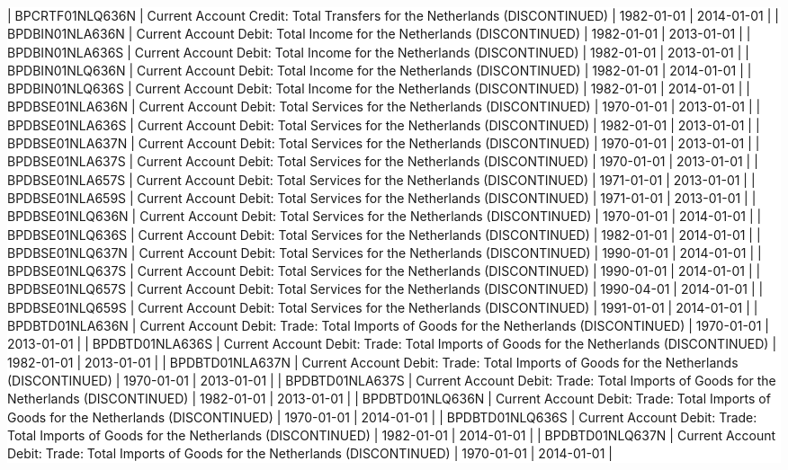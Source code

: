 | BPCRTF01NLQ636N  | Current Account Credit: Total Transfers for the Netherlands (DISCONTINUED)                                                                                                             | 1982-01-01          | 2014-01-01        |
| BPDBIN01NLA636N  | Current Account Debit: Total Income for the Netherlands (DISCONTINUED)                                                                                                                 | 1982-01-01          | 2013-01-01        |
| BPDBIN01NLA636S  | Current Account Debit: Total Income for the Netherlands (DISCONTINUED)                                                                                                                 | 1982-01-01          | 2013-01-01        |
| BPDBIN01NLQ636N  | Current Account Debit: Total Income for the Netherlands (DISCONTINUED)                                                                                                                 | 1982-01-01          | 2014-01-01        |
| BPDBIN01NLQ636S  | Current Account Debit: Total Income for the Netherlands (DISCONTINUED)                                                                                                                 | 1982-01-01          | 2014-01-01        |
| BPDBSE01NLA636N  | Current Account Debit: Total Services for the Netherlands (DISCONTINUED)                                                                                                               | 1970-01-01          | 2013-01-01        |
| BPDBSE01NLA636S  | Current Account Debit: Total Services for the Netherlands (DISCONTINUED)                                                                                                               | 1982-01-01          | 2013-01-01        |
| BPDBSE01NLA637N  | Current Account Debit: Total Services for the Netherlands (DISCONTINUED)                                                                                                               | 1970-01-01          | 2013-01-01        |
| BPDBSE01NLA637S  | Current Account Debit: Total Services for the Netherlands (DISCONTINUED)                                                                                                               | 1970-01-01          | 2013-01-01        |
| BPDBSE01NLA657S  | Current Account Debit: Total Services for the Netherlands (DISCONTINUED)                                                                                                               | 1971-01-01          | 2013-01-01        |
| BPDBSE01NLA659S  | Current Account Debit: Total Services for the Netherlands (DISCONTINUED)                                                                                                               | 1971-01-01          | 2013-01-01        |
| BPDBSE01NLQ636N  | Current Account Debit: Total Services for the Netherlands (DISCONTINUED)                                                                                                               | 1970-01-01          | 2014-01-01        |
| BPDBSE01NLQ636S  | Current Account Debit: Total Services for the Netherlands (DISCONTINUED)                                                                                                               | 1982-01-01          | 2014-01-01        |
| BPDBSE01NLQ637N  | Current Account Debit: Total Services for the Netherlands (DISCONTINUED)                                                                                                               | 1990-01-01          | 2014-01-01        |
| BPDBSE01NLQ637S  | Current Account Debit: Total Services for the Netherlands (DISCONTINUED)                                                                                                               | 1990-01-01          | 2014-01-01        |
| BPDBSE01NLQ657S  | Current Account Debit: Total Services for the Netherlands (DISCONTINUED)                                                                                                               | 1990-04-01          | 2014-01-01        |
| BPDBSE01NLQ659S  | Current Account Debit: Total Services for the Netherlands (DISCONTINUED)                                                                                                               | 1991-01-01          | 2014-01-01        |
| BPDBTD01NLA636N  | Current Account Debit: Trade: Total Imports of Goods for the Netherlands (DISCONTINUED)                                                                                                | 1970-01-01          | 2013-01-01        |
| BPDBTD01NLA636S  | Current Account Debit: Trade: Total Imports of Goods for the Netherlands (DISCONTINUED)                                                                                                | 1982-01-01          | 2013-01-01        |
| BPDBTD01NLA637N  | Current Account Debit: Trade: Total Imports of Goods for the Netherlands (DISCONTINUED)                                                                                                | 1970-01-01          | 2013-01-01        |
| BPDBTD01NLA637S  | Current Account Debit: Trade: Total Imports of Goods for the Netherlands (DISCONTINUED)                                                                                                | 1982-01-01          | 2013-01-01        |
| BPDBTD01NLQ636N  | Current Account Debit: Trade: Total Imports of Goods for the Netherlands (DISCONTINUED)                                                                                                | 1970-01-01          | 2014-01-01        |
| BPDBTD01NLQ636S  | Current Account Debit: Trade: Total Imports of Goods for the Netherlands (DISCONTINUED)                                                                                                | 1982-01-01          | 2014-01-01        |
| BPDBTD01NLQ637N  | Current Account Debit: Trade: Total Imports of Goods for the Netherlands (DISCONTINUED)                                                                                                | 1970-01-01          | 2014-01-01        |